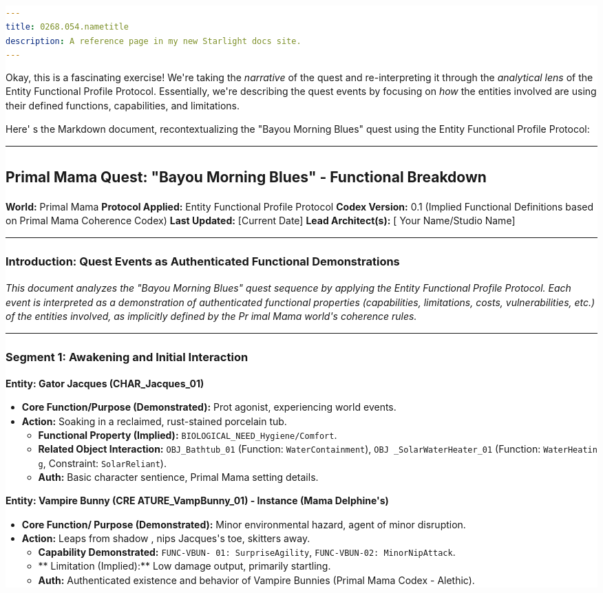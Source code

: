 ```yaml
---
title: 0268.054.nametitle
description: A reference page in my new Starlight docs site.
---
```

Okay, this is a fascinating exercise! We're taking the *narrative* of the  quest and re-interpreting it through the *analytical lens* of the Entity Functional Profile Protocol. Essentially, we're  describing the quest events by focusing on *how* the entities involved are using their defined functions, capabilities, and limitations.

Here' s the Markdown document, recontextualizing the "Bayou Morning Blues" quest using the Entity Functional Profile Protocol:

 ---

## Primal Mama Quest: "Bayou Morning Blues" - Functional Breakdown

**World:** Primal Mama 
**Protocol Applied:** Entity Functional Profile Protocol
**Codex Version:** 0.1 (Implied Functional Definitions  based on Primal Mama Coherence Codex)
**Last Updated:** [Current Date]
**Lead Architect(s):** [ Your Name/Studio Name]

---

### Introduction: Quest Events as Authenticated Functional Demonstrations

*This document analyzes  the "Bayou Morning Blues" quest sequence by applying the Entity Functional Profile Protocol. Each event is interpreted as a demonstration of  authenticated functional properties (capabilities, limitations, costs, vulnerabilities, etc.) of the entities involved, as implicitly defined by the Pr imal Mama world's coherence rules.*

---

### Segment 1: Awakening and Initial Interaction

**Entity:  Gator Jacques (CHAR_Jacques_01)**
*   **Core Function/Purpose (Demonstrated):** Prot agonist, experiencing world events.
*   **Action:** Soaking in a reclaimed, rust-stained porcelain tub.
     *   **Functional Property (Implied):** `BIOLOGICAL_NEED_Hygiene/Comfort`.
    *    **Related Object Interaction:** `OBJ_Bathtub_01` (Function: `WaterContainment`), `OBJ _SolarWaterHeater_01` (Function: `WaterHeating`, Constraint: `SolarReliant`).
     *   **Auth:** Basic character sentience, Primal Mama setting details.

**Entity: Vampire Bunny (CRE ATURE_VampBunny_01) - Instance (Mama Delphine's)**
*   **Core Function/ Purpose (Demonstrated):** Minor environmental hazard, agent of minor disruption.
*   **Action:** Leaps from shadow , nips Jacques's toe, skitters away.
    *   **Capability Demonstrated:** `FUNC-VBUN- 01: SurpriseAgility`, `FUNC-VBUN-02: MinorNipAttack`.
    *   ** Limitation (Implied):** Low damage output, primarily startling.
    *   **Auth:** Authenticated existence  and behavior of Vampire Bunnies (Primal Mama Codex - Alethic).
